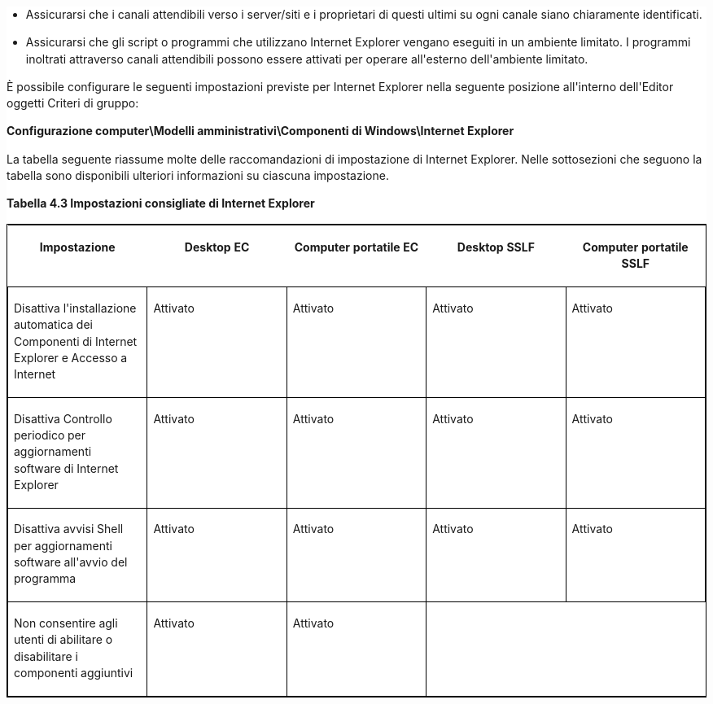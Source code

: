 -   Assicurarsi che i canali attendibili verso i server/siti e i proprietari di questi ultimi su ogni canale siano chiaramente identificati.
  
-   Assicurarsi che gli script o programmi che utilizzano Internet Explorer vengano eseguiti in un ambiente limitato. I programmi inoltrati attraverso canali attendibili possono essere attivati per operare all'esterno dell'ambiente limitato.
  
È possibile configurare le seguenti impostazioni previste per Internet Explorer nella seguente posizione all'interno dell'Editor oggetti Criteri di gruppo:
  
**Configurazione computer\\Modelli amministrativi\\Componenti di Windows\\Internet Explorer**
  
La tabella seguente riassume molte delle raccomandazioni di impostazione di Internet Explorer. Nelle sottosezioni che seguono la tabella sono disponibili ulteriori informazioni su ciascuna impostazione.
  
**Tabella 4.3 Impostazioni consigliate di Internet Explorer**

<p> </p>
<table style="border:1px solid black;">  
<colgroup>  
<col width="20%" />  
<col width="20%" />  
<col width="20%" />  
<col width="20%" />  
<col width="20%" />  
</colgroup>  
<thead>  
<tr class="header">  
<th><p>Impostazione</p></th>  
<th><p>Desktop EC</p></th>  
<th><p>Computer portatile EC</p></th>  
<th><p>Desktop SSLF</p></th>  
<th><p>Computer portatile SSLF</p></th>  
</tr>  
</thead>  
<tbody>  
<tr class="odd">
<td style="border:1px solid black;"><p>Disattiva l'installazione automatica dei Componenti di Internet Explorer e Accesso a Internet</p></td>
<td style="border:1px solid black;"><p>Attivato</p></td>
<td style="border:1px solid black;"><p>Attivato</p></td>
<td style="border:1px solid black;"><p>Attivato</p></td>
<td style="border:1px solid black;"><p>Attivato</p></td>
</tr>  
<tr class="even">
<td style="border:1px solid black;"><p>Disattiva Controllo periodico per aggiornamenti software di Internet Explorer</p></td>
<td style="border:1px solid black;"><p>Attivato</p></td>
<td style="border:1px solid black;"><p>Attivato</p></td>
<td style="border:1px solid black;"><p>Attivato</p></td>
<td style="border:1px solid black;"><p>Attivato</p></td>
</tr>  
<tr class="odd">
<td style="border:1px solid black;"><p>Disattiva avvisi Shell per aggiornamenti software all'avvio del programma</p></td>
<td style="border:1px solid black;"><p>Attivato</p></td>
<td style="border:1px solid black;"><p>Attivato</p></td>
<td style="border:1px solid black;"><p>Attivato</p></td>
<td style="border:1px solid black;"><p>Attivato</p></td>
</tr>  
<tr class="even">
<td style="border:1px solid black;"><p>Non consentire agli utenti di abilitare o disabilitare i componenti aggiuntivi</p></td>
<td style="border:1px solid black;"><p>Attivato</p></td>
<td style="border:1px solid black;"><p>Attivato</p></td>